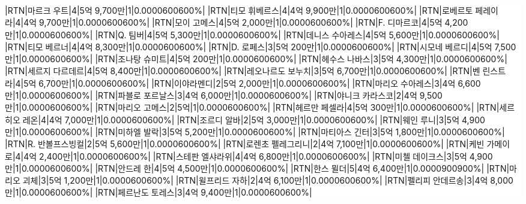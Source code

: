 |RTN|마르크 우트|4|5억 9,700만|1|0.0000600600%|
|RTN|티모 휘베르스|4|4억 9,900만|1|0.0000600600%|
|RTN|로베르토 페레이라|4|4억 9,700만|1|0.0000600600%|
|RTN|모이 고메스|4|5억 2,000만|1|0.0000600600%|
|RTN|F. 디마르코|4|5억 4,200만|1|0.0000600600%|
|RTN|Q. 팀버|4|5억 5,300만|1|0.0000600600%|
|RTN|데니스 수아레스|4|5억 5,600만|1|0.0000600600%|
|RTN|티모 베르너|4|4억 8,300만|1|0.0000600600%|
|RTN|D. 로페스|3|5억 200만|1|0.0000600600%|
|RTN|시모네 베르디|4|5억 7,500만|1|0.0000600600%|
|RTN|조나탕 슈미트|4|5억 200만|1|0.0000600600%|
|RTN|헤수스 나바스|3|5억 4,300만|1|0.0000600600%|
|RTN|세르지 다르데르|4|5억 8,400만|1|0.0000600600%|
|RTN|레오나르도 보누치|3|5억 6,700만|1|0.0000600600%|
|RTN|벤 린스트라|4|5억 6,700만|1|0.0000600600%|
|RTN|이야라멘디|2|5억 2,000만|1|0.0000600600%|
|RTN|마리오 수아레스|3|4억 6,600만|1|0.0000600600%|
|RTN|파블로 포르날스|3|4억 6,000만|1|0.0000600600%|
|RTN|야니크 카라스코|2|4억 9,500만|1|0.0000600600%|
|RTN|마리오 고메스|2|5억|1|0.0000600600%|
|RTN|헤르만 페셀라|4|5억 300만|1|0.0000600600%|
|RTN|세르히오 레온|4|4억 7,000만|1|0.0000600600%|
|RTN|조르디 알바|2|5억 3,000만|1|0.0000600600%|
|RTN|웨인 루니|3|5억 4,900만|1|0.0000600600%|
|RTN|미하엘 발락|3|5억 5,200만|1|0.0000600600%|
|RTN|마티아스 긴터|3|5억 1,800만|1|0.0000600600%|
|RTN|R. 반볼프스빙컬|2|5억 5,600만|1|0.0000600600%|
|RTN|로렌초 펠레그리니|2|4억 7,100만|1|0.0000600600%|
|RTN|케빈 가메이로|4|4억 2,400만|1|0.0000600600%|
|RTN|스테판 엘샤라위|4|4억 6,800만|1|0.0000600600%|
|RTN|미첼 데이크스|3|5억 4,900만|1|0.0000600600%|
|RTN|안드레 한|4|5억 4,500만|1|0.0000600600%|
|RTN|한스 뮐더|5|4억 6,400만|1|0.0000900900%|
|RTN|마리오 괴체|3|5억 1,200만|1|0.0000600600%|
|RTN|윌프리드 자하|2|4억 6,100만|1|0.0000600600%|
|RTN|펠리피 안데르송|3|4억 8,000만|1|0.0000600600%|
|RTN|페르난도 토레스|3|4억 9,400만|1|0.0000600600%|